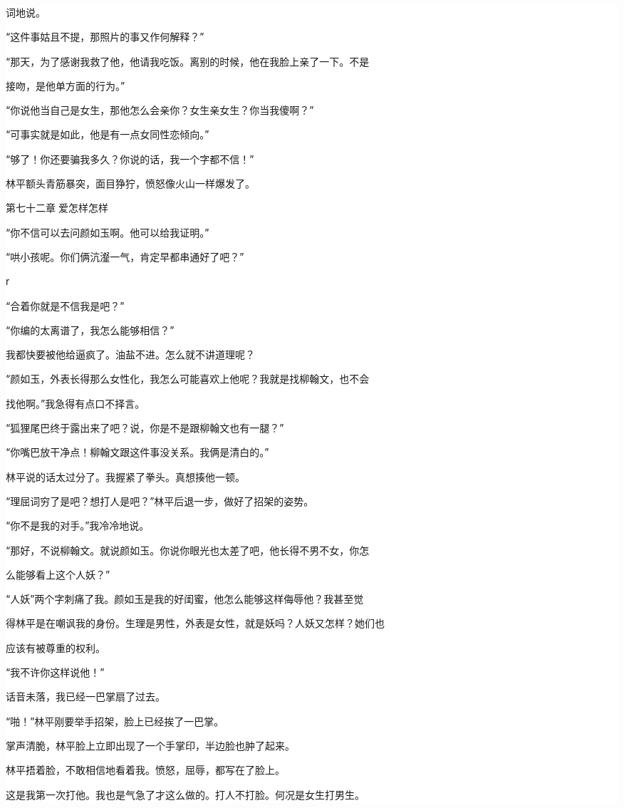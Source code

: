 词地说。

“这件事姑且不提，那照片的事又作何解释？”

“那天，为了感谢我救了他，他请我吃饭。离别的时候，他在我脸上亲了一下。不是

接吻，是他单方面的行为。”

“你说他当自己是女生，那他怎么会亲你？女生亲女生？你当我傻啊？”

“可事实就是如此，他是有一点女同性恋倾向。”

“够了！你还要骗我多久？你说的话，我一个字都不信！”

林平额头青筋暴突，面目狰狞，愤怒像火山一样爆发了。

第七十二章 爱怎样怎样

“你不信可以去问颜如玉啊。他可以给我证明。”

“哄小孩呢。你们俩沆瀣一气，肯定早都串通好了吧？”

r

“合着你就是不信我是吧？”

“你编的太离谱了，我怎么能够相信？”

我都快要被他给逼疯了。油盐不进。怎么就不讲道理呢？

“颜如玉，外表长得那么女性化，我怎么可能喜欢上他呢？我就是找柳翰文，也不会

找他啊。”我急得有点口不择言。

“狐狸尾巴终于露出来了吧？说，你是不是跟柳翰文也有一腿？”

“你嘴巴放干净点！柳翰文跟这件事没关系。我俩是清白的。”

林平说的话太过分了。我握紧了拳头。真想揍他一顿。

“理屈词穷了是吧？想打人是吧？”林平后退一步，做好了招架的姿势。

“你不是我的对手。”我冷冷地说。

“那好，不说柳翰文。就说颜如玉。你说你眼光也太差了吧，他长得不男不女，你怎

么能够看上这个人妖？”

“人妖”两个字刺痛了我。颜如玉是我的好闺蜜，他怎么能够这样侮辱他？我甚至觉

得林平是在嘲讽我的身份。生理是男性，外表是女性，就是妖吗？人妖又怎样？她们也

应该有被尊重的权利。

“我不许你这样说他！”

话音未落，我已经一巴掌扇了过去。

“啪！”林平刚要举手招架，脸上已经挨了一巴掌。

掌声清脆，林平脸上立即出现了一个手掌印，半边脸也肿了起来。

林平捂着脸，不敢相信地看着我。愤怒，屈辱，都写在了脸上。

这是我第一次打他。我也是气急了才这么做的。打人不打脸。何况是女生打男生。
